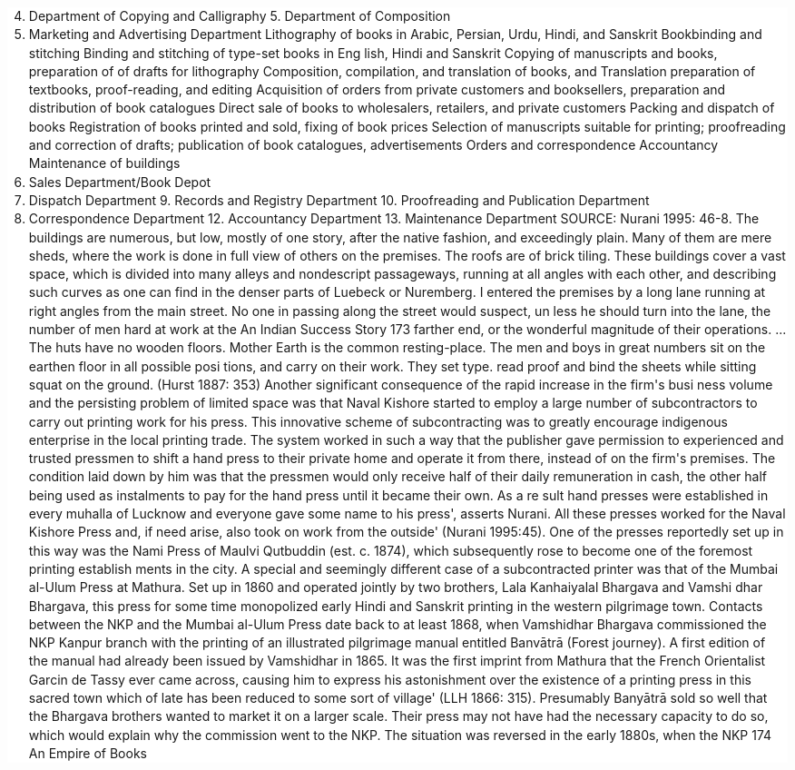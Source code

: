 4. Department of Copying and 
Calligraphy 5. Department of Composition 
6. Marketing and Advertising 
Department 
Lithography of books in Arabic, Persian, Urdu, Hindi, and Sanskrit Bookbinding and stitching Binding and stitching of type-set books in Eng lish, Hindi and Sanskrit 
Copying of manuscripts and books, preparation of of drafts for lithography Composition, compilation, and translation of books, and Translation preparation of textbooks, proof-reading, and editing Acquisition of orders from private customers and booksellers, preparation and distribution of book catalogues Direct sale of books to wholesalers, retailers, and private customers Packing and dispatch of books Registration of books printed and sold, fixing of book prices Selection of manuscripts suitable for printing; proofreading and correction of drafts; publication of book catalogues, advertisements Orders and correspondence Accountancy Maintenance of buildings 
7. Sales Department/Book Depot 
8. Dispatch Department 9. Records and Registry 
Department 10. Proofreading and Publication 
Department 
11. Correspondence Department 12. Accountancy Department 13. Maintenance Department 
SOURCE: Nurani 1995: 46-8. 
The buildings are numerous, but low, mostly of one story, after the native fashion, and exceedingly plain. Many of them are mere sheds, where the work is done in full view of others on the premises. The roofs are of brick tiling. These buildings cover a vast space, which is divided into many alleys and nondescript passageways, running at all angles with each other, and describing such curves as one can find in the denser parts of Luebeck or Nuremberg. I entered the premises by a long lane running at right angles from the main street. No one in passing along the street would suspect, un less he should turn into the lane, the number of men hard at work at the 
An Indian Success Story 
173 
farther end, or the wonderful magnitude of their operations. ... The huts have no wooden floors. Mother Earth is the common resting-place. The men and boys in great numbers sit on the earthen floor in all possible posi tions, and carry on their work. They set type. read proof and bind the sheets while sitting squat on the ground. (Hurst 1887: 353) 
Another significant consequence of the rapid increase in the firm's busi ness volume and the persisting problem of limited space was that Naval Kishore started to employ a large number of subcontractors to carry out printing work for his press. This innovative scheme of subcontracting was to greatly encourage indigenous enterprise in the local printing trade. The system worked in such a way that the publisher gave permission to experienced and trusted pressmen to shift a hand press to their private home and operate it from there, instead of on the firm's premises. The condition laid down by him was that the pressmen would only receive half of their daily remuneration in cash, the other half being used as instalments to pay for the hand press until it became their own. As a re sult hand presses were established in every muhalla of Lucknow and everyone gave some name to his press', asserts Nurani. All these presses worked for the Naval Kishore Press and, if need arise, also took on work from the outside' (Nurani 1995:45). One of the presses reportedly set up in this way was the Nami Press of Maulvi Qutbuddin (est. c. 1874), which subsequently rose to become one of the foremost printing establish ments in the city. 
A special and seemingly different case of a subcontracted printer was that of the Mumbai al-Ulum Press at Mathura. Set up in 1860 and operated jointly by two brothers, Lala Kanhaiyalal Bhargava and Vamshi dhar Bhargava, this press for some time monopolized early Hindi and Sanskrit printing in the western pilgrimage town. Contacts between the NKP and the Mumbai al-Ulum Press date back to at least 1868, when Vamshidhar Bhargava commissioned the NKP Kanpur branch with the printing of an illustrated pilgrimage manual entitled Banvātrā (Forest journey). A first edition of the manual had already been issued by Vamshidhar in 1865. It was the first imprint from Mathura that the French Orientalist Garcin de Tassy ever came across, causing him to express his astonishment over the existence of a printing press in this sacred town which of late has been reduced to some sort of village' (LLH 1866: 315). Presumably Banyātrā sold so well that the Bhargava brothers wanted to market it on a larger scale. Their press may not have had the necessary capacity to do so, which would explain why the commission went to the NKP. The situation was reversed in the early 1880s, when the NKP 
174 
An Empire of Books 